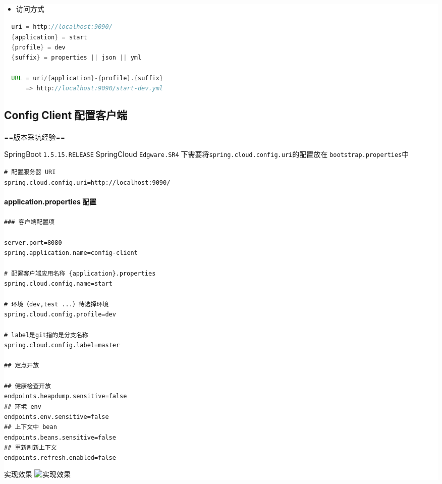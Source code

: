   * 访问方式

  ```java
  	uri = http://localhost:9090/
  	{application} = start
  	{profile} = dev
  	{suffix} = properties || json || yml
  	
  	URL = uri/{application}-{profile}.{suffix}
  		=> http://localhost:9090/start-dev.yml 
  ```

       

  ## Config Client 配置客户端 

  ==版本采坑经验==     

 SpringBoot `1.5.15.RELEASE` SpringCloud `Edgware.SR4` 下需要将`spring.cloud.config.uri`的配置放在 `bootstrap.properties`中

 ```properties
 # 配置服务器 URI
spring.cloud.config.uri=http://localhost:9090/
 ```

 #### application.properties 配置

 ```properties
 ### 客户端配置项

 server.port=8080
 spring.application.name=config-client
 
 # 配置客户端应用名称 {application}.properties
 spring.cloud.config.name=start
 
 # 环境（dev,test ...）待选择环境
 spring.cloud.config.profile=dev
 
 # label是git指的是分支名称
 spring.cloud.config.label=master
 
 ## 定点开放
 
 ## 健康检查开放
 endpoints.heapdump.sensitive=false
 ## 环境 env 
 endpoints.env.sensitive=false
 ## 上下文中 bean
 endpoints.beans.sensitive=false
 ## 重新刷新上下文
 endpoints.refresh.enabled=false
 ```
 实现效果
 ![实现效果](https://image.ibb.co/jU1wvK/1536240081498.jpg)
